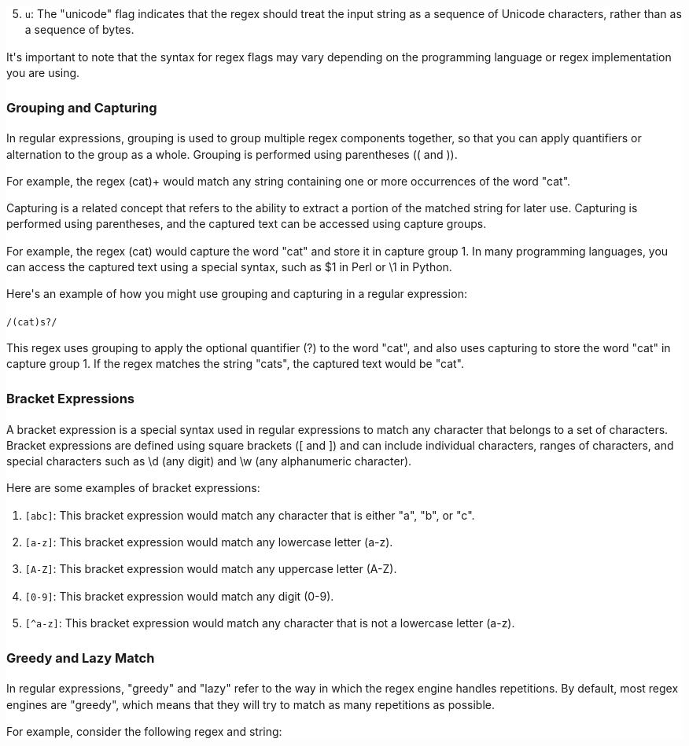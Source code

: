5. `u`: The "unicode" flag indicates that the regex should treat the input string as a sequence of Unicode characters, rather than as a sequence of bytes.

It's important to note that the syntax for regex flags may vary depending on the programming language or regex implementation you are using.

### Grouping and Capturing

In regular expressions, grouping is used to group multiple regex components together, so that you can apply quantifiers or alternation to the group as a whole. Grouping is performed using parentheses (( and )).

For example, the regex (cat)+ would match any string containing one or more occurrences of the word "cat".

Capturing is a related concept that refers to the ability to extract a portion of the matched string for later use. Capturing is performed using parentheses, and the captured text can be accessed using capture groups.

For example, the regex (cat) would capture the word "cat" and store it in capture group 1. In many programming languages, you can access the captured text using a special syntax, such as $1 in Perl or \1 in Python.

Here's an example of how you might use grouping and capturing in a regular expression:

`/(cat)s?/`

This regex uses grouping to apply the optional quantifier (?) to the word "cat", and also uses capturing to store the word "cat" in capture group 1. If the regex matches the string "cats", the captured text would be "cat".

### Bracket Expressions

A bracket expression is a special syntax used in regular expressions to match any character that belongs to a set of characters. Bracket expressions are defined using square brackets ([ and ]) and can include individual characters, ranges of characters, and special characters such as \d (any digit) and \w (any alphanumeric character).

Here are some examples of bracket expressions:

1. `[abc]`: This bracket expression would match any character that is either "a", "b", or "c".

2. `[a-z]`: This bracket expression would match any lowercase letter (a-z).

3. `[A-Z]`: This bracket expression would match any uppercase letter (A-Z).

4. `[0-9]`: This bracket expression would match any digit (0-9).

5. `[^a-z]`: This bracket expression would match any character that is not a lowercase letter (a-z).

### Greedy and Lazy Match

In regular expressions, "greedy" and "lazy" refer to the way in which the regex engine handles repetitions. By default, most regex engines are "greedy", which means that they will try to match as many repetitions as possible.

For example, consider the following regex and string:
